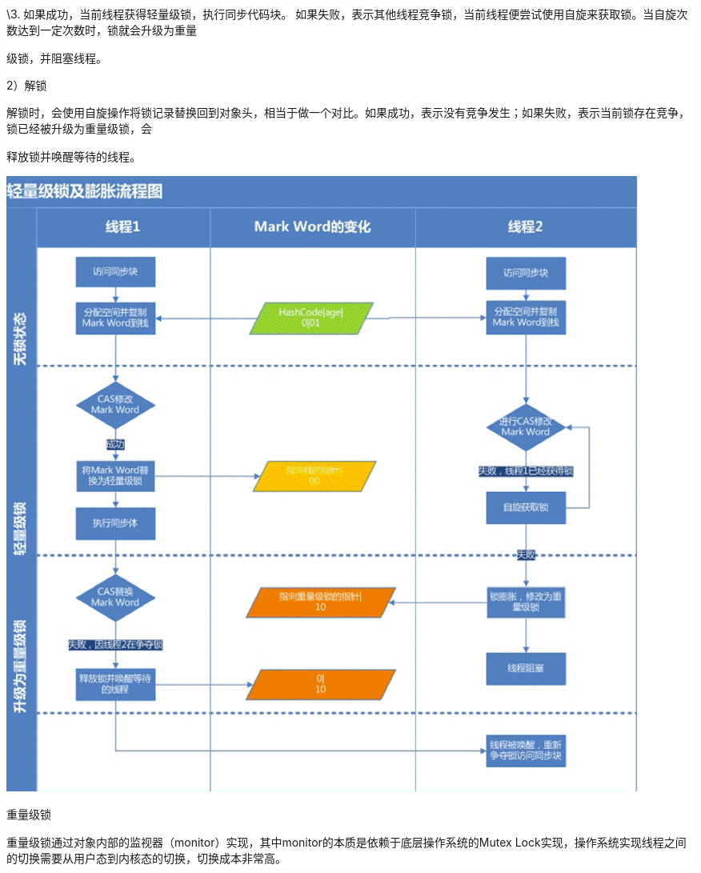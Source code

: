 \3.  如果成功，当前线程获得轻量级锁，执行同步代码块。 如果失败，表示其他线程竞争锁，当前线程便尝试使用自旋来获取锁。当自旋次数达到一定次数时，锁就会升级为重量

级锁，并阻塞线程。

2）解锁

​    解锁时，会使用自旋操作将锁记录替换回到对象头，相当于做一个对比。如果成功，表示没有竞争发生；如果失败，表示当前锁存在竞争，锁已经被升级为重量级锁，会

释放锁并唤醒等待的线程。

![Mark  CAStm  Mark Word  EMark Worde  CASH-4  Mark Word  Mark  HashCodelagel  0101  00  10  01  10  Ma rk Wordm  Mark Word ](并发/clip_image048.gif)

重量级锁

​    重量级锁通过对象内部的监视器（monitor）实现，其中monitor的本质是依赖于底层操作系统的Mutex Lock实现，操作系统实现线程之间的切换需要从用户态到内核态的切换，切换成本非常高。
